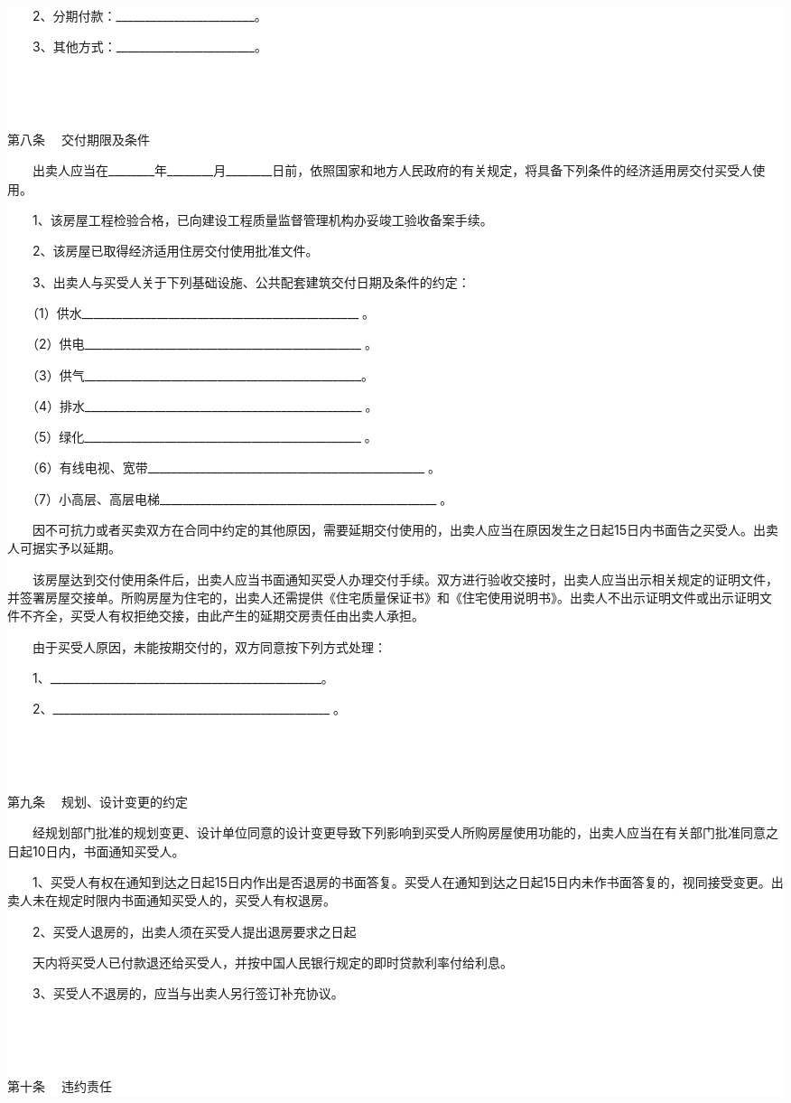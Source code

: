 　　2、分期付款：________________________。

　　3、其他方式：________________________。

　　

　　

第八条
　交付期限及条件

　　出卖人应当在________年________月________日前，依照国家和地方人民政府的有关规定，将具备下列条件的经济适用房交付买受人使用。

　　1、该房屋工程检验合格，已向建设工程质量监督管理机构办妥竣工验收备案手续。

　　2、该房屋已取得经济适用住房交付使用批准文件。

　　3、出卖人与买受人关于下列基础设施、公共配套建筑交付日期及条件的约定：

　　（1）供水________________________________________________ 。

　　（2）供电________________________________________________ 。

　　（3）供气________________________________________________。

　　（4）排水________________________________________________ 。

　　（5）绿化________________________________________________ 。

　　（6）有线电视、宽带________________________________________________ 。

　　（7）小高层、高层电梯________________________________________________ 。

　　因不可抗力或者买卖双方在合同中约定的其他原因，需要延期交付使用的，出卖人应当在原因发生之日起15日内书面告之买受人。出卖人可据实予以延期。

　　该房屋达到交付使用条件后，出卖人应当书面通知买受人办理交付手续。双方进行验收交接时，出卖人应当出示相关规定的证明文件，并签署房屋交接单。所购房屋为住宅的，出卖人还需提供《住宅质量保证书》和《住宅使用说明书》。出卖人不出示证明文件或出示证明文件不齐全，买受人有权拒绝交接，由此产生的延期交房责任由出卖人承担。

　　由于买受人原因，未能按期交付的，双方同意按下列方式处理：

　　1、_______________________________________________。

　　2、________________________________________________ 。

　　

　　

第九条
　规划、设计变更的约定

　　经规划部门批准的规划变更、设计单位同意的设计变更导致下列影响到买受人所购房屋使用功能的，出卖人应当在有关部门批准同意之日起10日内，书面通知买受人。

　　1、买受人有权在通知到达之日起15日内作出是否退房的书面答复。买受人在通知到达之日起15日内未作书面答复的，视同接受变更。出卖人未在规定时限内书面通知买受人的，买受人有权退房。

　　2、买受人退房的，出卖人须在买受人提出退房要求之日起

　　天内将买受人已付款退还给买受人，并按中国人民银行规定的即时贷款利率付给利息。

　　3、买受人不退房的，应当与出卖人另行签订补充协议。

　　

　　

第十条
　违约责任
